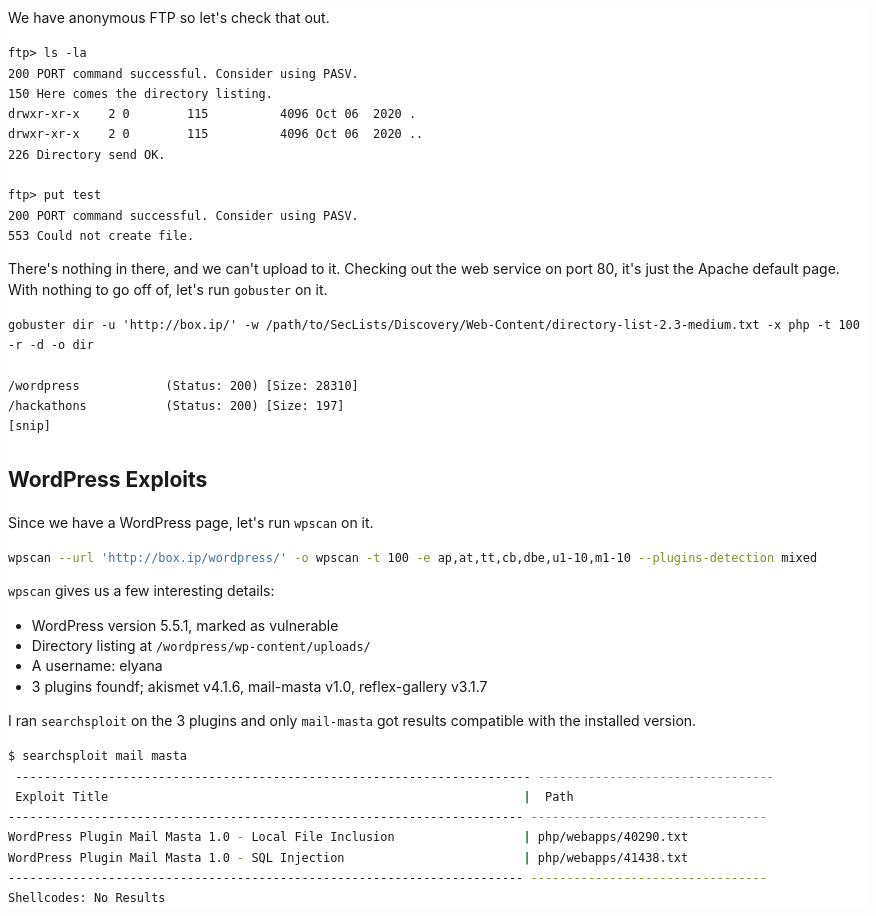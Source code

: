 We have anonymous FTP so let's check that out.

```
ftp> ls -la
200 PORT command successful. Consider using PASV.
150 Here comes the directory listing.
drwxr-xr-x    2 0        115          4096 Oct 06  2020 .
drwxr-xr-x    2 0        115          4096 Oct 06  2020 ..
226 Directory send OK.

ftp> put test
200 PORT command successful. Consider using PASV.
553 Could not create file.
```

There's nothing in there, and we can't upload to it. Checking out the web service on port 80, it's just the Apache default page. With nothing to go off of, let's run `gobuster` on it.

```
gobuster dir -u 'http://box.ip/' -w /path/to/SecLists/Discovery/Web-Content/directory-list-2.3-medium.txt -x php -t 100 -r -d -o dir

/wordpress            (Status: 200) [Size: 28310]
/hackathons           (Status: 200) [Size: 197]
[snip]
```

## WordPress Exploits

Since we have a WordPress page, let's run `wpscan` on it.

```sh
wpscan --url 'http://box.ip/wordpress/' -o wpscan -t 100 -e ap,at,tt,cb,dbe,u1-10,m1-10 --plugins-detection mixed
```

`wpscan` gives us a few interesting details:

- WordPress version 5.5.1, marked as vulnerable
- Directory listing at `/wordpress/wp-content/uploads/`
- A username: elyana
- 3 plugins foundf; akismet v4.1.6, mail-masta v1.0, reflex-gallery v3.1.7

I ran `searchsploit` on the 3 plugins and only `mail-masta` got results compatible with the installed version.

```sh
$ searchsploit mail masta
 ------------------------------------------------------------------------ ---------------------------------
 Exploit Title                                                          |  Path
------------------------------------------------------------------------ ---------------------------------
WordPress Plugin Mail Masta 1.0 - Local File Inclusion                  | php/webapps/40290.txt
WordPress Plugin Mail Masta 1.0 - SQL Injection                         | php/webapps/41438.txt
------------------------------------------------------------------------ ---------------------------------
Shellcodes: No Results
```
